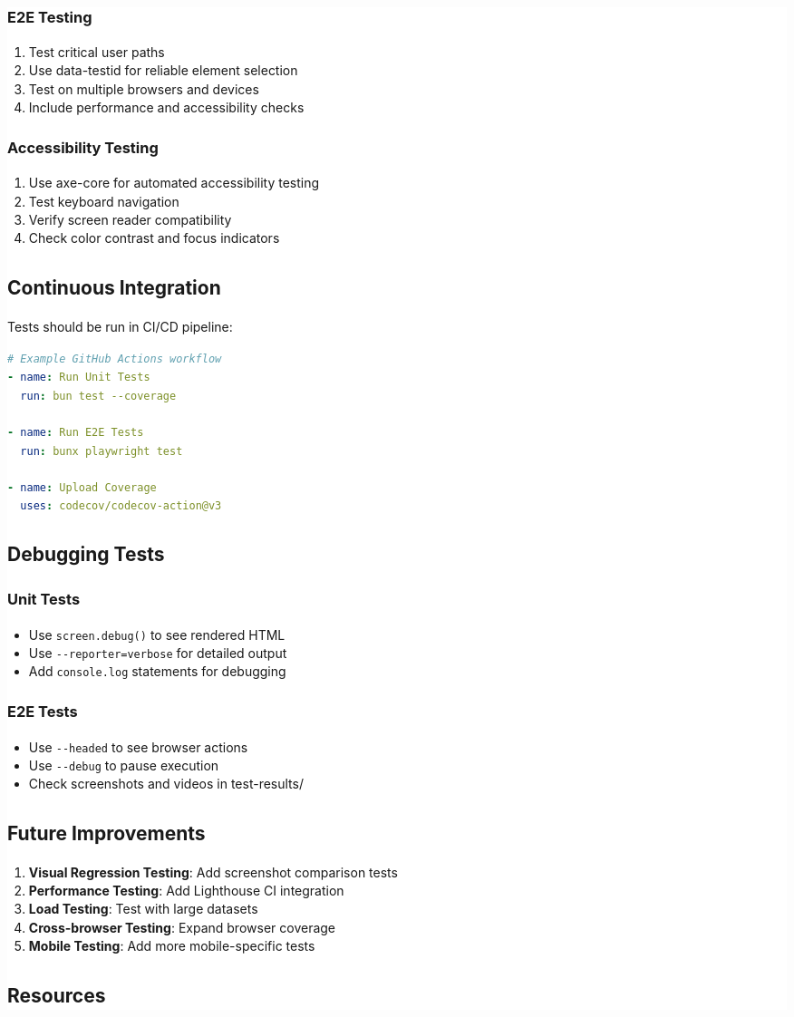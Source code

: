 ### E2E Testing
1. Test critical user paths
2. Use data-testid for reliable element selection
3. Test on multiple browsers and devices
4. Include performance and accessibility checks

### Accessibility Testing
1. Use axe-core for automated accessibility testing
2. Test keyboard navigation
3. Verify screen reader compatibility
4. Check color contrast and focus indicators

## Continuous Integration

Tests should be run in CI/CD pipeline:

```yaml
# Example GitHub Actions workflow
- name: Run Unit Tests
  run: bun test --coverage

- name: Run E2E Tests
  run: bunx playwright test

- name: Upload Coverage
  uses: codecov/codecov-action@v3
```

## Debugging Tests

### Unit Tests
- Use `screen.debug()` to see rendered HTML
- Use `--reporter=verbose` for detailed output
- Add `console.log` statements for debugging

### E2E Tests
- Use `--headed` to see browser actions
- Use `--debug` to pause execution
- Check screenshots and videos in test-results/

## Future Improvements

1. **Visual Regression Testing**: Add screenshot comparison tests
2. **Performance Testing**: Add Lighthouse CI integration
3. **Load Testing**: Test with large datasets
4. **Cross-browser Testing**: Expand browser coverage
5. **Mobile Testing**: Add more mobile-specific tests

## Resources
